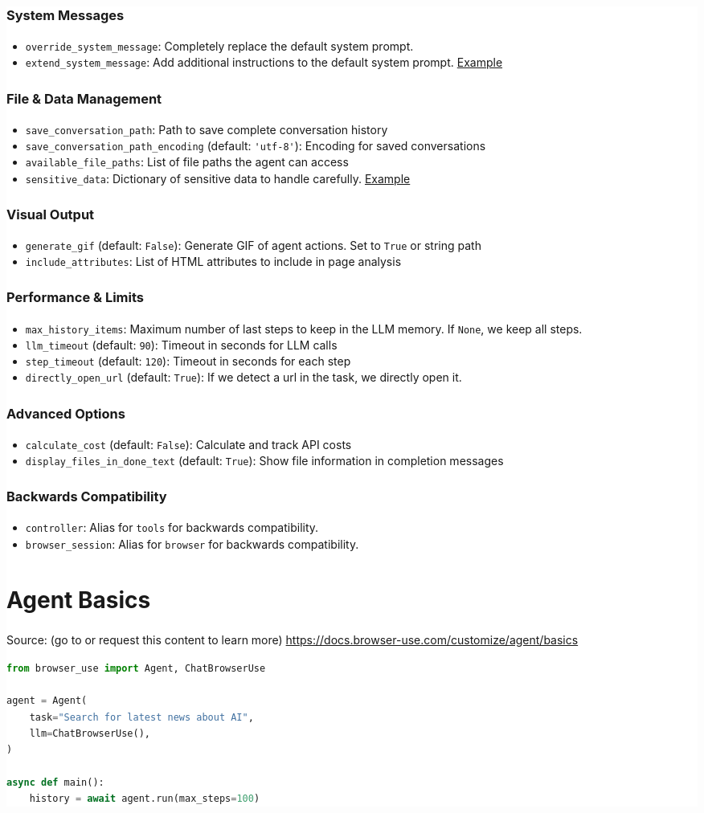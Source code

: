 ### System Messages

* `override_system_message`: Completely replace the default system prompt.
* `extend_system_message`: Add additional instructions to the default system prompt. [Example](https://github.com/browser-use/browser-use/blob/main/examples/features/custom_system_prompt.py)

### File & Data Management

* `save_conversation_path`: Path to save complete conversation history
* `save_conversation_path_encoding` (default: `'utf-8'`): Encoding for saved conversations
* `available_file_paths`: List of file paths the agent can access
* `sensitive_data`: Dictionary of sensitive data to handle carefully. [Example](https://github.com/browser-use/browser-use/blob/main/examples/features/sensitive_data.py)

### Visual Output

* `generate_gif` (default: `False`): Generate GIF of agent actions. Set to `True` or string path
* `include_attributes`: List of HTML attributes to include in page analysis

### Performance & Limits

* `max_history_items`: Maximum number of last steps to keep in the LLM memory. If `None`, we keep all steps.
* `llm_timeout` (default: `90`): Timeout in seconds for LLM calls
* `step_timeout` (default: `120`): Timeout in seconds for each step
* `directly_open_url` (default: `True`): If we detect a url in the task, we directly open it.

### Advanced Options

* `calculate_cost` (default: `False`): Calculate and track API costs
* `display_files_in_done_text` (default: `True`): Show file information in completion messages

### Backwards Compatibility

* `controller`: Alias for `tools` for backwards compatibility.
* `browser_session`: Alias for `browser` for backwards compatibility.


# Agent Basics
Source: (go to or request this content to learn more) https://docs.browser-use.com/customize/agent/basics


```python
from browser_use import Agent, ChatBrowserUse

agent = Agent(
    task="Search for latest news about AI",
    llm=ChatBrowserUse(),
)

async def main():
    history = await agent.run(max_steps=100)
```
